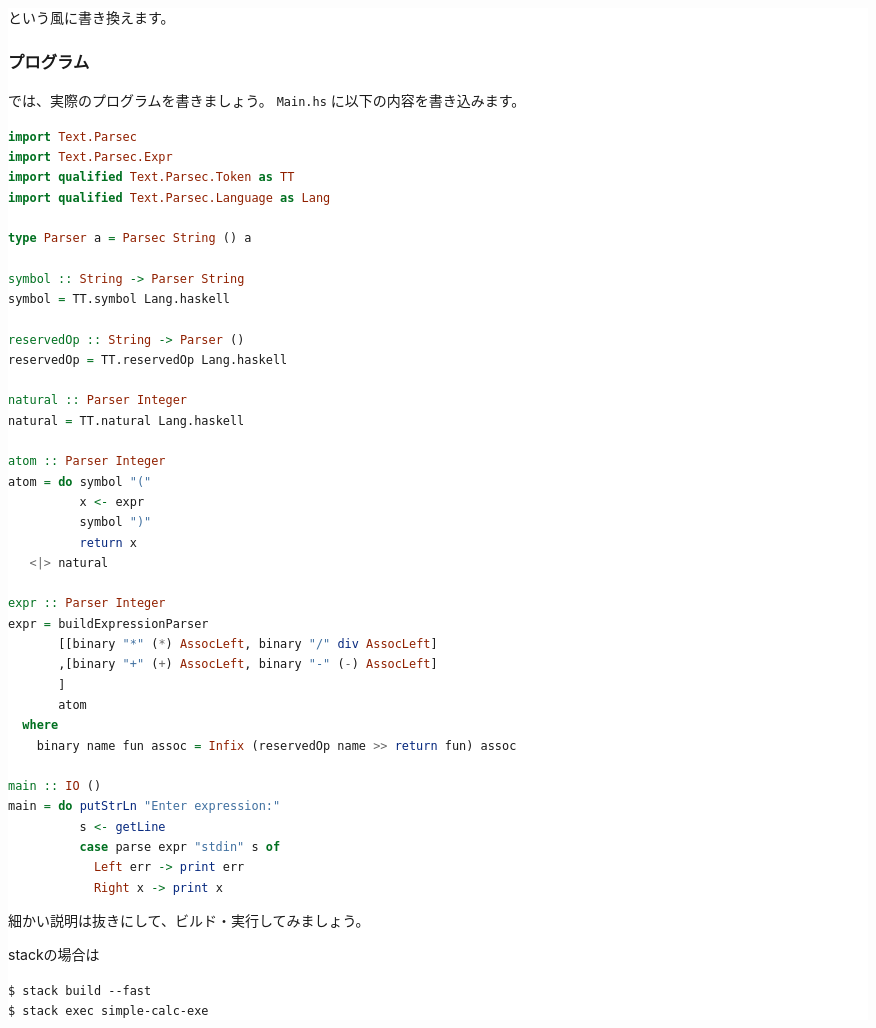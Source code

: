 という風に書き換えます。

### プログラム

では、実際のプログラムを書きましょう。
`Main.hs` に以下の内容を書き込みます。

```haskell
import Text.Parsec
import Text.Parsec.Expr
import qualified Text.Parsec.Token as TT
import qualified Text.Parsec.Language as Lang

type Parser a = Parsec String () a

symbol :: String -> Parser String
symbol = TT.symbol Lang.haskell

reservedOp :: String -> Parser ()
reservedOp = TT.reservedOp Lang.haskell

natural :: Parser Integer
natural = TT.natural Lang.haskell

atom :: Parser Integer
atom = do symbol "("
          x <- expr
          symbol ")"
          return x
   <|> natural

expr :: Parser Integer
expr = buildExpressionParser
       [[binary "*" (*) AssocLeft, binary "/" div AssocLeft]
       ,[binary "+" (+) AssocLeft, binary "-" (-) AssocLeft]
       ]
       atom
  where
    binary name fun assoc = Infix (reservedOp name >> return fun) assoc

main :: IO ()
main = do putStrLn "Enter expression:"
          s <- getLine
          case parse expr "stdin" s of
            Left err -> print err
            Right x -> print x
```

細かい説明は抜きにして、ビルド・実行してみましょう。

stackの場合は

```
$ stack build --fast
$ stack exec simple-calc-exe
```

